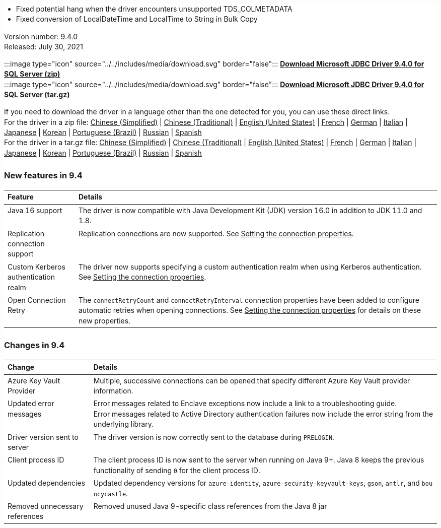 - Fixed potential hang when the driver encounters unsupported TDS_COLMETADATA
- Fixed conversion of LocalDateTime and LocalTime to String in Bulk Copy

Version number: 9.4.0  
Released: July 30, 2021

:::image type="icon" source="../../includes/media/download.svg" border="false"::: **[Download Microsoft JDBC Driver 9.4.0 for SQL Server (zip)](https://go.microsoft.com/fwlink/?linkid=2168495)**  
:::image type="icon" source="../../includes/media/download.svg" border="false"::: **[Download Microsoft JDBC Driver 9.4.0 for SQL Server (tar.gz)](https://go.microsoft.com/fwlink/?linkid=2168494)**  

If you need to download the driver in a language other than the one detected for you, you can use these direct links.  
For the driver in a zip file: [Chinese (Simplified)](https://go.microsoft.com/fwlink/?linkid=2168495&clcid=0x804) | [Chinese (Traditional)](https://go.microsoft.com/fwlink/?linkid=2168495&clcid=0x404) | [English (United States)](https://go.microsoft.com/fwlink/?linkid=2168495&clcid=0x409) | [French](https://go.microsoft.com/fwlink/?linkid=2168495&clcid=0x40c) | [German](https://go.microsoft.com/fwlink/?linkid=2168495&clcid=0x407) | [Italian](https://go.microsoft.com/fwlink/?linkid=2168495&clcid=0x410) | [Japanese](https://go.microsoft.com/fwlink/?linkid=2168495&clcid=0x411) | [Korean](https://go.microsoft.com/fwlink/?linkid=2168495&clcid=0x412) | [Portuguese (Brazil)](https://go.microsoft.com/fwlink/?linkid=2168495&clcid=0x416) | [Russian](https://go.microsoft.com/fwlink/?linkid=2168495&clcid=0x419) | [Spanish](https://go.microsoft.com/fwlink/?linkid=2168495&clcid=0x40a)  
For the driver in a tar.gz file: [Chinese (Simplified)](https://go.microsoft.com/fwlink/?linkid=2168494&clcid=0x804) | [Chinese (Traditional)](https://go.microsoft.com/fwlink/?linkid=2168494&clcid=0x404) | [English (United States)](https://go.microsoft.com/fwlink/?linkid=2168494&clcid=0x409) | [French](https://go.microsoft.com/fwlink/?linkid=2168494&clcid=0x40c) | [German](https://go.microsoft.com/fwlink/?linkid=2168494&clcid=0x407) | [Italian](https://go.microsoft.com/fwlink/?linkid=2168494&clcid=0x410) | [Japanese](https://go.microsoft.com/fwlink/?linkid=2168494&clcid=0x411) | [Korean](https://go.microsoft.com/fwlink/?linkid=2168494&clcid=0x412) | [Portuguese (Brazil)](https://go.microsoft.com/fwlink/?linkid=2168494&clcid=0x416) | [Russian](https://go.microsoft.com/fwlink/?linkid=2168494&clcid=0x419) | [Spanish](https://go.microsoft.com/fwlink/?linkid=2168494&clcid=0x40a)  

### New features in 9.4

| Feature | Details |
| :---------- | :----------- |
| Java 16 support | The driver is now compatible with Java Development Kit (JDK) version 16.0 in addition to JDK 11.0 and 1.8. |
| Replication connection support | Replication connections are now supported. See [Setting the connection properties](setting-the-connection-properties.md). |
| Custom Kerberos authentication realm | The driver now supports specifying a custom authentication realm when using Kerberos authentication. See [Setting the connection properties](setting-the-connection-properties.md). |
| Open Connection Retry | The `connectRetryCount` and `connectRetryInterval` connection properties have been added to configure automatic retries when opening connections. See [Setting the connection properties](setting-the-connection-properties.md) for details on these new properties. |

### Changes in 9.4

| Change | Details |
| :---------- | :----------- |
| Azure Key Vault Provider | Multiple, successive connections can be opened that specify different Azure Key Vault provider information. |
| Updated error messages | Error messages related to Enclave exceptions now include a link to a troubleshooting guide.<br/>Error messages related to Active Directory authentication failures now include the error string from the underlying library. |
| Driver version sent to server | The driver version is now correctly sent to the database during `PRELOGIN`. |
| Client process ID | The client process ID is now sent to the server when running on Java 9+. Java 8 keeps the previous functionality of sending `0` for the client process ID. |
| Updated dependencies | Updated dependency versions for `azure-identity`, `azure-security-keyvault-keys`, `gson`, `antlr`, and `bouncycastle`. |
| Removed unnecessary references | Removed unused Java 9-specific class references from the Java 8 jar |
